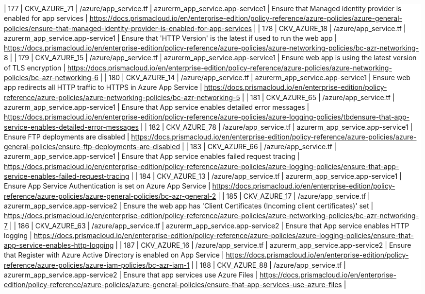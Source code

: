 | 177 | CKV_AZURE_71  | /azure/app_service.tf         | azurerm_app_service.app-service1                        | Ensure that Managed identity provider is enabled for app services                                                                                            | https://docs.prismacloud.io/en/enterprise-edition/policy-reference/azure-policies/azure-general-policies/ensure-that-managed-identity-provider-is-enabled-for-app-services                                            |
| 178 | CKV_AZURE_18  | /azure/app_service.tf         | azurerm_app_service.app-service1                        | Ensure that 'HTTP Version' is the latest if used to run the web app                                                                                          | https://docs.prismacloud.io/en/enterprise-edition/policy-reference/azure-policies/azure-networking-policies/bc-azr-networking-8                                                                                       |
| 179 | CKV_AZURE_15  | /azure/app_service.tf         | azurerm_app_service.app-service1                        | Ensure web app is using the latest version of TLS encryption                                                                                                 | https://docs.prismacloud.io/en/enterprise-edition/policy-reference/azure-policies/azure-networking-policies/bc-azr-networking-6                                                                                       |
| 180 | CKV_AZURE_14  | /azure/app_service.tf         | azurerm_app_service.app-service1                        | Ensure web app redirects all HTTP traffic to HTTPS in Azure App Service                                                                                      | https://docs.prismacloud.io/en/enterprise-edition/policy-reference/azure-policies/azure-networking-policies/bc-azr-networking-5                                                                                       |
| 181 | CKV_AZURE_65  | /azure/app_service.tf         | azurerm_app_service.app-service1                        | Ensure that App service enables detailed error messages                                                                                                      | https://docs.prismacloud.io/en/enterprise-edition/policy-reference/azure-policies/azure-logging-policies/tbdensure-that-app-service-enables-detailed-error-messages                                                   |
| 182 | CKV_AZURE_78  | /azure/app_service.tf         | azurerm_app_service.app-service1                        | Ensure FTP deployments are disabled                                                                                                                          | https://docs.prismacloud.io/en/enterprise-edition/policy-reference/azure-policies/azure-general-policies/ensure-ftp-deployments-are-disabled                                                                          |
| 183 | CKV_AZURE_66  | /azure/app_service.tf         | azurerm_app_service.app-service1                        | Ensure that App service enables failed request tracing                                                                                                       | https://docs.prismacloud.io/en/enterprise-edition/policy-reference/azure-policies/azure-logging-policies/ensure-that-app-service-enables-failed-request-tracing                                                       |
| 184 | CKV_AZURE_13  | /azure/app_service.tf         | azurerm_app_service.app-service1                        | Ensure App Service Authentication is set on Azure App Service                                                                                                | https://docs.prismacloud.io/en/enterprise-edition/policy-reference/azure-policies/azure-general-policies/bc-azr-general-2                                                                                             |
| 185 | CKV_AZURE_17  | /azure/app_service.tf         | azurerm_app_service.app-service2                        | Ensure the web app has 'Client Certificates (Incoming client certificates)' set                                                                              | https://docs.prismacloud.io/en/enterprise-edition/policy-reference/azure-policies/azure-networking-policies/bc-azr-networking-7                                                                                       |
| 186 | CKV_AZURE_63  | /azure/app_service.tf         | azurerm_app_service.app-service2                        | Ensure that App service enables HTTP logging                                                                                                                 | https://docs.prismacloud.io/en/enterprise-edition/policy-reference/azure-policies/azure-logging-policies/ensure-that-app-service-enables-http-logging                                                                 |
| 187 | CKV_AZURE_16  | /azure/app_service.tf         | azurerm_app_service.app-service2                        | Ensure that Register with Azure Active Directory is enabled on App Service                                                                                   | https://docs.prismacloud.io/en/enterprise-edition/policy-reference/azure-policies/azure-iam-policies/bc-azr-iam-1                                                                                                     |
| 188 | CKV_AZURE_88  | /azure/app_service.tf         | azurerm_app_service.app-service2                        | Ensure that app services use Azure Files                                                                                                                     | https://docs.prismacloud.io/en/enterprise-edition/policy-reference/azure-policies/azure-general-policies/ensure-that-app-services-use-azure-files                                                                     |